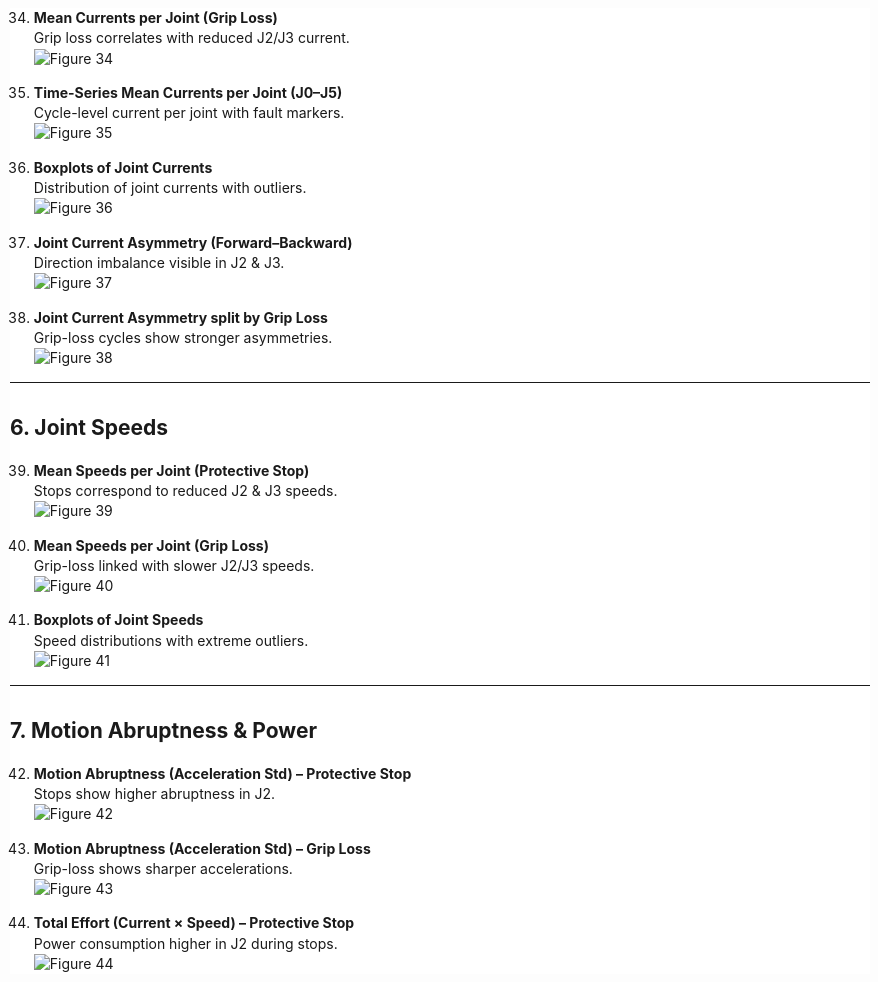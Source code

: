 34. **Mean Currents per Joint (Grip Loss)**  
    Grip loss correlates with reduced J2/J3 current.  
    ![Figure 34](15.png)

35. **Time-Series Mean Currents per Joint (J0–J5)**  
    Cycle-level current per joint with fault markers.  
    ![Figure 35](16.png)

36. **Boxplots of Joint Currents**  
    Distribution of joint currents with outliers.  
    ![Figure 36](17.png)

37. **Joint Current Asymmetry (Forward–Backward)**  
    Direction imbalance visible in J2 & J3.  
    ![Figure 37](18.png)

38. **Joint Current Asymmetry split by Grip Loss**  
    Grip-loss cycles show stronger asymmetries.  
    ![Figure 38](19.png)

---

## 6. Joint Speeds

39. **Mean Speeds per Joint (Protective Stop)**  
    Stops correspond to reduced J2 & J3 speeds.  
    ![Figure 39](20.png)

40. **Mean Speeds per Joint (Grip Loss)**  
    Grip-loss linked with slower J2/J3 speeds.  
    ![Figure 40](21.png)

41. **Boxplots of Joint Speeds**  
    Speed distributions with extreme outliers.  
    ![Figure 41](22.png)

---

## 7. Motion Abruptness & Power

42. **Motion Abruptness (Acceleration Std) – Protective Stop**  
    Stops show higher abruptness in J2.  
    ![Figure 42](23.png)

43. **Motion Abruptness (Acceleration Std) – Grip Loss**  
    Grip-loss shows sharper accelerations.  
    ![Figure 43](24.png)

44. **Total Effort (Current × Speed) – Protective Stop**  
    Power consumption higher in J2 during stops.  
    ![Figure 44](25.png)

